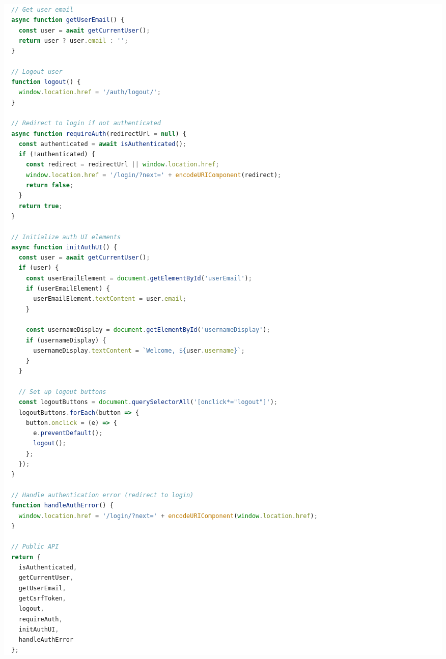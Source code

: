 ```javascript
  // Get user email
  async function getUserEmail() {
    const user = await getCurrentUser();
    return user ? user.email : '';
  }
  
  // Logout user
  function logout() {
    window.location.href = '/auth/logout/';
  }
  
  // Redirect to login if not authenticated
  async function requireAuth(redirectUrl = null) {
    const authenticated = await isAuthenticated();
    if (!authenticated) {
      const redirect = redirectUrl || window.location.href;
      window.location.href = '/login/?next=' + encodeURIComponent(redirect);
      return false;
    }
    return true;
  }
  
  // Initialize auth UI elements
  async function initAuthUI() {
    const user = await getCurrentUser();
    if (user) {
      const userEmailElement = document.getElementById('userEmail');
      if (userEmailElement) {
        userEmailElement.textContent = user.email;
      }
      
      const usernameDisplay = document.getElementById('usernameDisplay');
      if (usernameDisplay) {
        usernameDisplay.textContent = `Welcome, ${user.username}`;
      }
    }
    
    // Set up logout buttons
    const logoutButtons = document.querySelectorAll('[onclick*="logout"]');
    logoutButtons.forEach(button => {
      button.onclick = (e) => {
        e.preventDefault();
        logout();
      };
    });
  }
  
  // Handle authentication error (redirect to login)
  function handleAuthError() {
    window.location.href = '/login/?next=' + encodeURIComponent(window.location.href);
  }
  
  // Public API
  return {
    isAuthenticated,
    getCurrentUser,
    getUserEmail,
    getCsrfToken,
    logout,
    requireAuth,
    initAuthUI,
    handleAuthError
  };
```